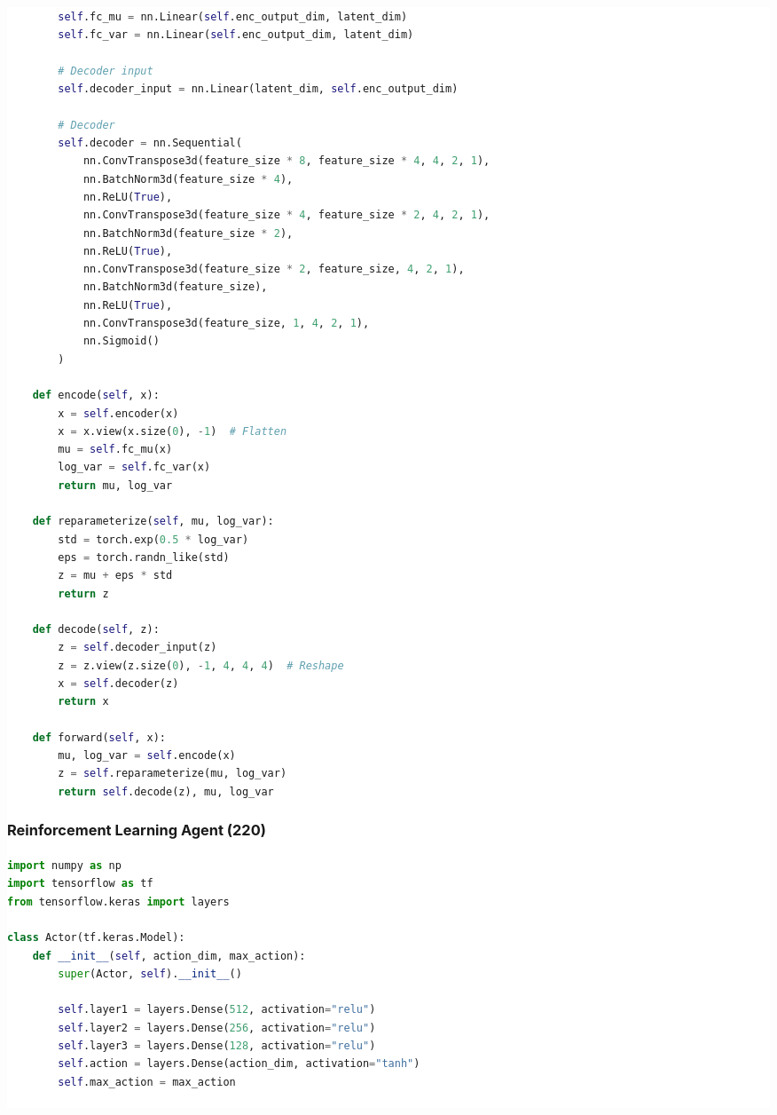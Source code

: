 ```python
        self.fc_mu = nn.Linear(self.enc_output_dim, latent_dim)
        self.fc_var = nn.Linear(self.enc_output_dim, latent_dim)
        
        # Decoder input
        self.decoder_input = nn.Linear(latent_dim, self.enc_output_dim)
        
        # Decoder
        self.decoder = nn.Sequential(
            nn.ConvTranspose3d(feature_size * 8, feature_size * 4, 4, 2, 1),
            nn.BatchNorm3d(feature_size * 4),
            nn.ReLU(True),
            nn.ConvTranspose3d(feature_size * 4, feature_size * 2, 4, 2, 1),
            nn.BatchNorm3d(feature_size * 2),
            nn.ReLU(True),
            nn.ConvTranspose3d(feature_size * 2, feature_size, 4, 2, 1),
            nn.BatchNorm3d(feature_size),
            nn.ReLU(True),
            nn.ConvTranspose3d(feature_size, 1, 4, 2, 1),
            nn.Sigmoid()
        )
        
    def encode(self, x):
        x = self.encoder(x)
        x = x.view(x.size(0), -1)  # Flatten
        mu = self.fc_mu(x)
        log_var = self.fc_var(x)
        return mu, log_var
    
    def reparameterize(self, mu, log_var):
        std = torch.exp(0.5 * log_var)
        eps = torch.randn_like(std)
        z = mu + eps * std
        return z
    
    def decode(self, z):
        z = self.decoder_input(z)
        z = z.view(z.size(0), -1, 4, 4, 4)  # Reshape
        x = self.decoder(z)
        return x
    
    def forward(self, x):
        mu, log_var = self.encode(x)
        z = self.reparameterize(mu, log_var)
        return self.decode(z), mu, log_var
```

### Reinforcement Learning Agent (220)

```python
import numpy as np
import tensorflow as tf
from tensorflow.keras import layers

class Actor(tf.keras.Model):
    def __init__(self, action_dim, max_action):
        super(Actor, self).__init__()
        
        self.layer1 = layers.Dense(512, activation="relu")
        self.layer2 = layers.Dense(256, activation="relu")
        self.layer3 = layers.Dense(128, activation="relu")
        self.action = layers.Dense(action_dim, activation="tanh")
        self.max_action = max_action
        
```